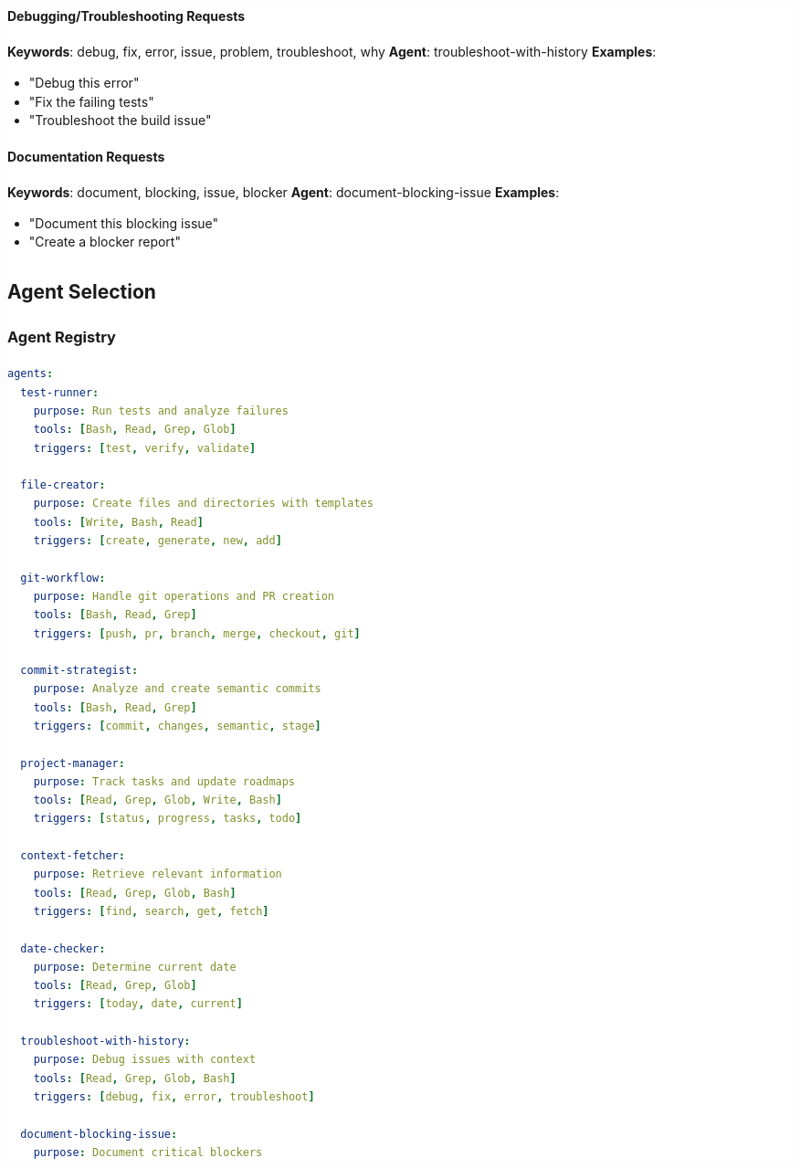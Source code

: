 #### Debugging/Troubleshooting Requests
**Keywords**: debug, fix, error, issue, problem, troubleshoot, why
**Agent**: troubleshoot-with-history
**Examples**:
- "Debug this error"
- "Fix the failing tests"
- "Troubleshoot the build issue"

#### Documentation Requests
**Keywords**: document, blocking, issue, blocker
**Agent**: document-blocking-issue
**Examples**:
- "Document this blocking issue"
- "Create a blocker report"

## Agent Selection

### Agent Registry

```yaml
agents:
  test-runner:
    purpose: Run tests and analyze failures
    tools: [Bash, Read, Grep, Glob]
    triggers: [test, verify, validate]
    
  file-creator:
    purpose: Create files and directories with templates
    tools: [Write, Bash, Read]
    triggers: [create, generate, new, add]
    
  git-workflow:
    purpose: Handle git operations and PR creation
    tools: [Bash, Read, Grep]
    triggers: [push, pr, branch, merge, checkout, git]
    
  commit-strategist:
    purpose: Analyze and create semantic commits
    tools: [Bash, Read, Grep]
    triggers: [commit, changes, semantic, stage]
    
  project-manager:
    purpose: Track tasks and update roadmaps
    tools: [Read, Grep, Glob, Write, Bash]
    triggers: [status, progress, tasks, todo]
    
  context-fetcher:
    purpose: Retrieve relevant information
    tools: [Read, Grep, Glob, Bash]
    triggers: [find, search, get, fetch]
    
  date-checker:
    purpose: Determine current date
    tools: [Read, Grep, Glob]
    triggers: [today, date, current]
    
  troubleshoot-with-history:
    purpose: Debug issues with context
    tools: [Read, Grep, Glob, Bash]
    triggers: [debug, fix, error, troubleshoot]
    
  document-blocking-issue:
    purpose: Document critical blockers
```